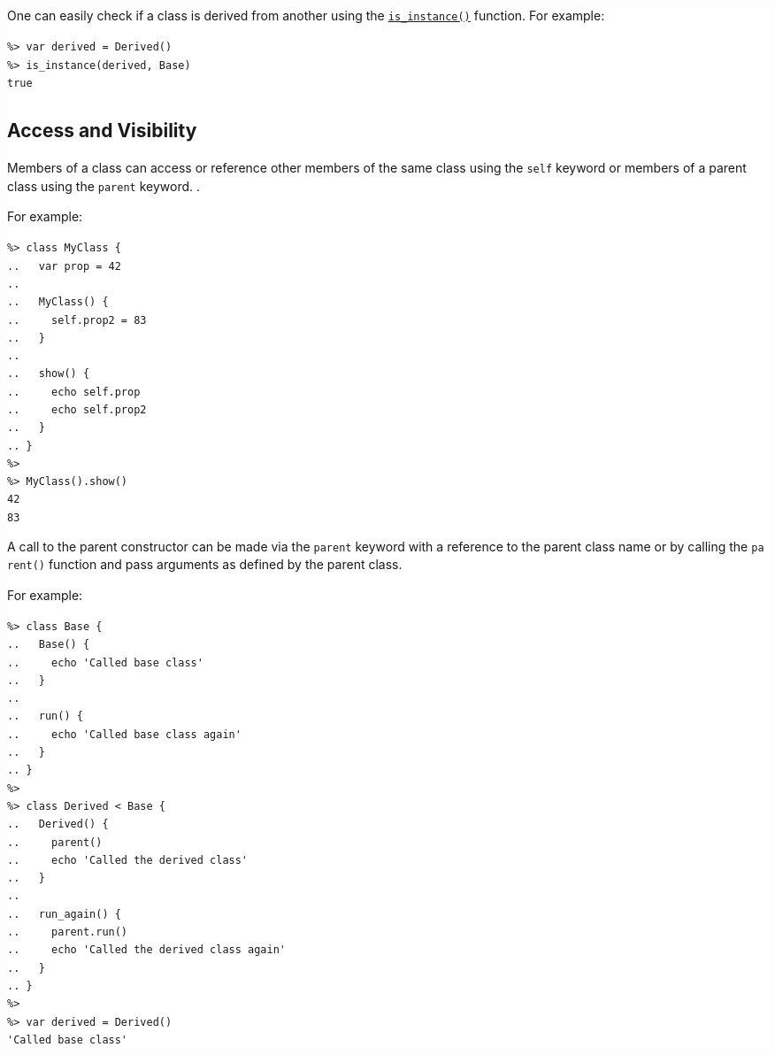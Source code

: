 One can easily check if a class is derived from another using the [`is_instance()`](./builtin-functions#is_instance) function. For example:

```blade-repl
%> var derived = Derived()
%> is_instance(derived, Base)
true
```


## Access and Visibility

Members of a class can access or reference other members of the same class using the `self` keyword or members of a parent class using the `parent` keyword. .

For example:

```blade-repl
%> class MyClass {
..   var prop = 42
.. 
..   MyClass() {
..     self.prop2 = 83
..   }
.. 
..   show() {
..     echo self.prop
..     echo self.prop2
..   }
.. }
%> 
%> MyClass().show()
42
83
```

A call to the parent constructor can be made via the `parent` keyword with a reference to the parent class name or by 
calling the `parent()` function and pass arguments as defined by the parent class. 

For example:

```blade-repl
%> class Base {
..   Base() {
..     echo 'Called base class'
..   }
.. 
..   run() {
..     echo 'Called base class again'
..   }
.. }
%> 
%> class Derived < Base {
..   Derived() {
..     parent()
..     echo 'Called the derived class'
..   }
.. 
..   run_again() {
..     parent.run()
..     echo 'Called the derived class again'
..   }
.. }
%> 
%> var derived = Derived()
'Called base class'
```